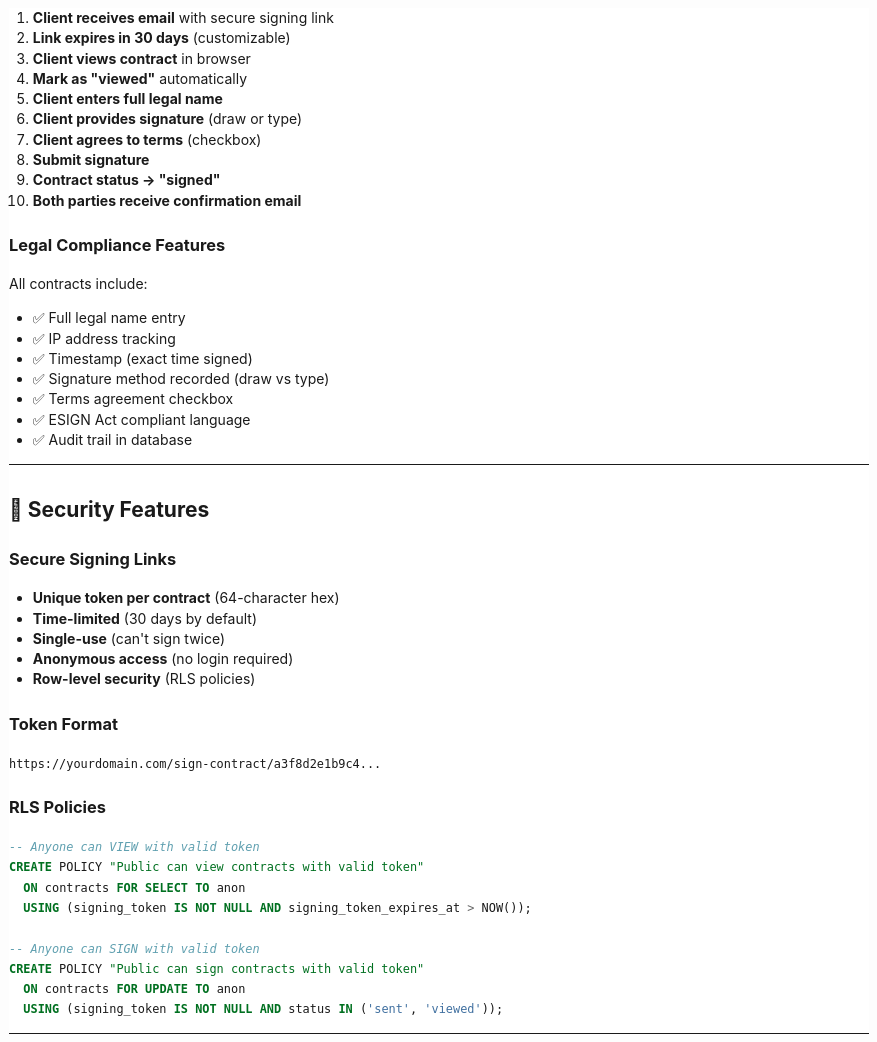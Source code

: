 1. **Client receives email** with secure signing link
2. **Link expires in 30 days** (customizable)
3. **Client views contract** in browser
4. **Mark as "viewed"** automatically
5. **Client enters full legal name**
6. **Client provides signature** (draw or type)
7. **Client agrees to terms** (checkbox)
8. **Submit signature**
9. **Contract status → "signed"**
10. **Both parties receive confirmation email**

### Legal Compliance Features

All contracts include:
- ✅ Full legal name entry
- ✅ IP address tracking
- ✅ Timestamp (exact time signed)
- ✅ Signature method recorded (draw vs type)
- ✅ Terms agreement checkbox
- ✅ ESIGN Act compliant language
- ✅ Audit trail in database

---

## 🔐 Security Features

### Secure Signing Links

- **Unique token per contract** (64-character hex)
- **Time-limited** (30 days by default)
- **Single-use** (can't sign twice)
- **Anonymous access** (no login required)
- **Row-level security** (RLS policies)

### Token Format
```
https://yourdomain.com/sign-contract/a3f8d2e1b9c4...
```

### RLS Policies

```sql
-- Anyone can VIEW with valid token
CREATE POLICY "Public can view contracts with valid token"
  ON contracts FOR SELECT TO anon
  USING (signing_token IS NOT NULL AND signing_token_expires_at > NOW());

-- Anyone can SIGN with valid token
CREATE POLICY "Public can sign contracts with valid token"
  ON contracts FOR UPDATE TO anon
  USING (signing_token IS NOT NULL AND status IN ('sent', 'viewed'));
```

---